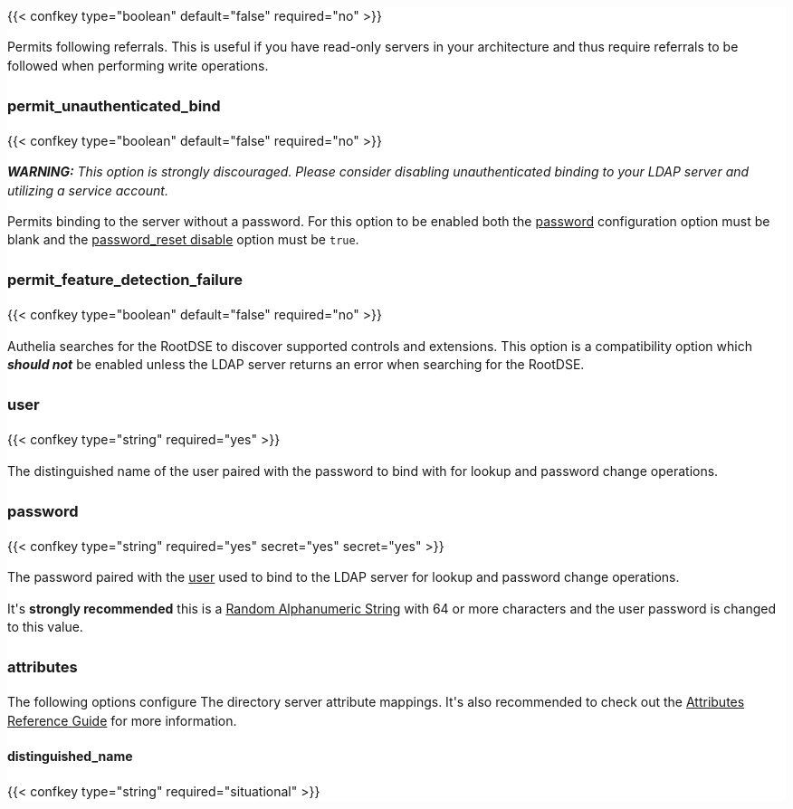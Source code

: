 {{< confkey type="boolean" default="false" required="no" >}}

Permits following referrals. This is useful if you have read-only servers in your architecture and thus require
referrals to be followed when performing write operations.

### permit_unauthenticated_bind

{{< confkey type="boolean" default="false" required="no" >}}

*__WARNING:__ This option is strongly discouraged. Please consider disabling unauthenticated binding to your LDAP
server and utilizing a service account.*

Permits binding to the server without a password. For this option to be enabled both the [password](#password)
configuration option must be blank and the [password_reset disable](introduction.md#disable) option must be `true`.

### permit_feature_detection_failure

{{< confkey type="boolean" default="false" required="no" >}}

Authelia searches for the RootDSE to discover supported controls and extensions. This option is a compatibility option
which *__should not__* be enabled unless the LDAP server returns an error when searching for the RootDSE.

### user

{{< confkey type="string" required="yes" >}}

The distinguished name of the user paired with the password to bind with for lookup and password change operations.

### password

{{< confkey type="string" required="yes" secret="yes" secret="yes" >}}

The password paired with the [user](#user) used to bind to the LDAP server for lookup and password change operations.

It's __strongly recommended__ this is a
[Random Alphanumeric String](../../reference/guides/generating-secure-values.md#generating-a-random-alphanumeric-string) with 64 or more
characters and the user password is changed to this value.

### attributes

The following options configure The directory server attribute mappings. It's also recommended to check out the
[Attributes Reference Guide](../../reference/guides/attributes.md) for more information.

#### distinguished_name

{{< confkey type="string" required="situational" >}}
